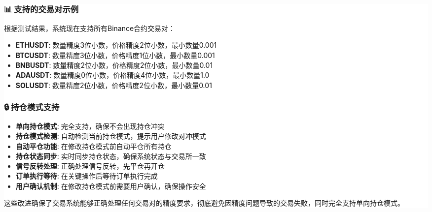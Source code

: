 ### 📊 **支持的交易对示例**

根据测试结果，系统现在支持所有Binance合约交易对：

- **ETHUSDT**: 数量精度3位小数，价格精度2位小数，最小数量0.001
- **BTCUSDT**: 数量精度3位小数，价格精度1位小数，最小数量0.001
- **BNBUSDT**: 数量精度2位小数，价格精度2位小数，最小数量0.01
- **ADAUSDT**: 数量精度0位小数，价格精度4位小数，最小数量1.0
- **SOLUSDT**: 数量精度2位小数，价格精度2位小数，最小数量0.01

### 🔒 **持仓模式支持**

- **单向持仓模式**: 完全支持，确保不会出现持仓冲突
- **持仓模式检测**: 自动检测当前持仓模式，提示用户修改对冲模式
- **自动平仓功能**: 在修改持仓模式前自动平仓所有持仓
- **持仓状态同步**: 实时同步持仓状态，确保系统状态与交易所一致
- **信号反转处理**: 正确处理信号反转，先平仓再开仓
- **订单执行等待**: 在关键操作后等待订单执行完成
- **用户确认机制**: 在修改持仓模式前需要用户确认，确保操作安全

这些改进确保了交易系统能够正确处理任何交易对的精度要求，彻底避免因精度问题导致的交易失败，同时完全支持单向持仓模式。 